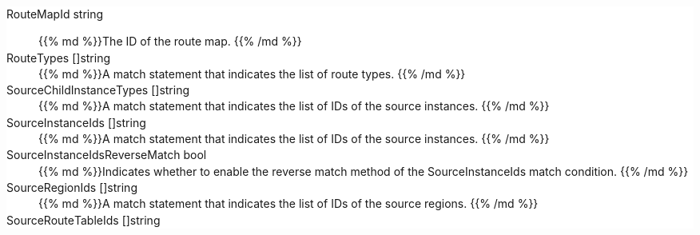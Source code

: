<a href="#routemapid_go" style="color: inherit; text-decoration: inherit;">Route<wbr>Map<wbr>Id</a>
</span>
        <span class="property-indicator"></span>
        <span class="property-type">string</span>
    </dt>
    <dd>{{% md %}}The ID of the route map.
{{% /md %}}</dd><dt class="property-required"
            title="Required">
        <span id="routetypes_go">
<a href="#routetypes_go" style="color: inherit; text-decoration: inherit;">Route<wbr>Types</a>
</span>
        <span class="property-indicator"></span>
        <span class="property-type">[]string</span>
    </dt>
    <dd>{{% md %}}A match statement that indicates the list of route types.
{{% /md %}}</dd><dt class="property-required"
            title="Required">
        <span id="sourcechildinstancetypes_go">
<a href="#sourcechildinstancetypes_go" style="color: inherit; text-decoration: inherit;">Source<wbr>Child<wbr>Instance<wbr>Types</a>
</span>
        <span class="property-indicator"></span>
        <span class="property-type">[]string</span>
    </dt>
    <dd>{{% md %}}A match statement that indicates the list of IDs of the source instances.
{{% /md %}}</dd><dt class="property-required"
            title="Required">
        <span id="sourceinstanceids_go">
<a href="#sourceinstanceids_go" style="color: inherit; text-decoration: inherit;">Source<wbr>Instance<wbr>Ids</a>
</span>
        <span class="property-indicator"></span>
        <span class="property-type">[]string</span>
    </dt>
    <dd>{{% md %}}A match statement that indicates the list of IDs of the source instances.
{{% /md %}}</dd><dt class="property-required"
            title="Required">
        <span id="sourceinstanceidsreversematch_go">
<a href="#sourceinstanceidsreversematch_go" style="color: inherit; text-decoration: inherit;">Source<wbr>Instance<wbr>Ids<wbr>Reverse<wbr>Match</a>
</span>
        <span class="property-indicator"></span>
        <span class="property-type">bool</span>
    </dt>
    <dd>{{% md %}}Indicates whether to enable the reverse match method of the SourceInstanceIds match condition.
{{% /md %}}</dd><dt class="property-required"
            title="Required">
        <span id="sourceregionids_go">
<a href="#sourceregionids_go" style="color: inherit; text-decoration: inherit;">Source<wbr>Region<wbr>Ids</a>
</span>
        <span class="property-indicator"></span>
        <span class="property-type">[]string</span>
    </dt>
    <dd>{{% md %}}A match statement that indicates the list of IDs of the source regions.
{{% /md %}}</dd><dt class="property-required"
            title="Required">
        <span id="sourceroutetableids_go">
<a href="#sourceroutetableids_go" style="color: inherit; text-decoration: inherit;">Source<wbr>Route<wbr>Table<wbr>Ids</a>
</span>
        <span class="property-indicator"></span>
        <span class="property-type">[]string</span>